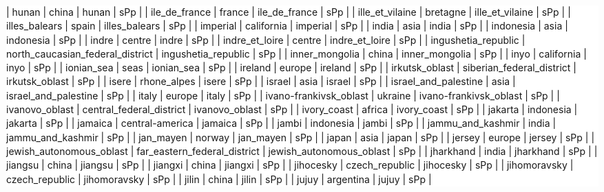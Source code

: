 | hunan                                   | china                            | hunan                                   | sPp     |
| ile_de_france                           | france                           | ile_de_france                           | sPp     |
| ille_et_vilaine                         | bretagne                         | ille_et_vilaine                         | sPp     |
| illes_balears                           | spain                            | illes_balears                           | sPp     |
| imperial                                | california                       | imperial                                | sPp     |
| india                                   | asia                             | india                                   | sPp     |
| indonesia                               | asia                             | indonesia                               | sPp     |
| indre                                   | centre                           | indre                                   | sPp     |
| indre_et_loire                          | centre                           | indre_et_loire                          | sPp     |
| ingushetia_republic                     | north_caucasian_federal_district | ingushetia_republic                     | sPp     |
| inner_mongolia                          | china                            | inner_mongolia                          | sPp     |
| inyo                                    | california                       | inyo                                    | sPp     |
| ionian_sea                              | seas                             | ionian_sea                              | sPp     |
| ireland                                 | europe                           | ireland                                 | sPp     |
| irkutsk_oblast                          | siberian_federal_district        | irkutsk_oblast                          | sPp     |
| isere                                   | rhone_alpes                      | isere                                   | sPp     |
| israel                                  | asia                             | israel                                  | sPp     |
| israel_and_palestine                    | asia                             | israel_and_palestine                    | sPp     |
| italy                                   | europe                           | italy                                   | sPp     |
| ivano-frankivsk_oblast                  | ukraine                          | ivano-frankivsk_oblast                  | sPp     |
| ivanovo_oblast                          | central_federal_district         | ivanovo_oblast                          | sPp     |
| ivory_coast                             | africa                           | ivory_coast                             | sPp     |
| jakarta                                 | indonesia                        | jakarta                                 | sPp     |
| jamaica                                 | central-america                  | jamaica                                 | sPp     |
| jambi                                   | indonesia                        | jambi                                   | sPp     |
| jammu_and_kashmir                       | india                            | jammu_and_kashmir                       | sPp     |
| jan_mayen                               | norway                           | jan_mayen                               | sPp     |
| japan                                   | asia                             | japan                                   | sPp     |
| jersey                                  | europe                           | jersey                                  | sPp     |
| jewish_autonomous_oblast                | far_eastern_federal_district     | jewish_autonomous_oblast                | sPp     |
| jharkhand                               | india                            | jharkhand                               | sPp     |
| jiangsu                                 | china                            | jiangsu                                 | sPp     |
| jiangxi                                 | china                            | jiangxi                                 | sPp     |
| jihocesky                               | czech_republic                   | jihocesky                               | sPp     |
| jihomoravsky                            | czech_republic                   | jihomoravsky                            | sPp     |
| jilin                                   | china                            | jilin                                   | sPp     |
| jujuy                                   | argentina                        | jujuy                                   | sPp     |